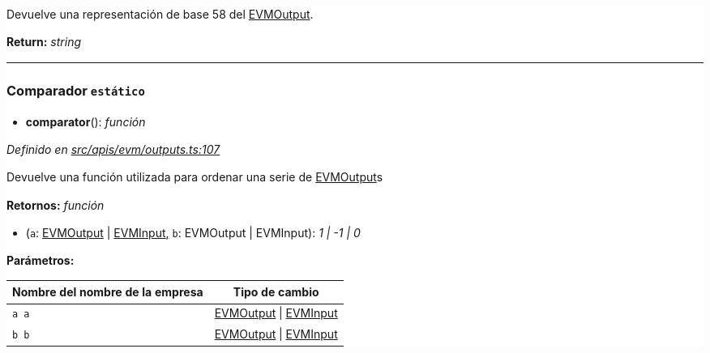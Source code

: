 Devuelve una representación de base 58 del [EVMOutput](api_evm_outputs.evmoutput.md).

**Return:** *string*

___

### Comparador `estático`

- **comparator**(): *función*

*Definido en [src/apis/evm/outputs.ts:107](https://github.com/ava-labs/avalanchejs/blob/ae78dee/src/apis/evm/outputs.ts#L107)*

Devuelve una función utilizada para ordenar una serie de [EVMOutput](api_evm_outputs.evmoutput.md)s

**Retornos:** *función*

- (`a`: [EVMOutput](api_evm_outputs.evmoutput.md) | [EVMInput](api_evm_inputs.evminput.md)[,](api_evm_inputs.evminput.md) `b`: EVMOutput | EVMInput): *1 | -1 | 0*[](api_evm_outputs.evmoutput.md)

**Parámetros:**

| Nombre del nombre de la empresa | Tipo de cambio |
------ | ------ |
| `a a` | [EVMOutput](api_evm_outputs.evmoutput.md) &#124; [EVMInput](api_evm_inputs.evminput.md) |
| `b b` | [EVMOutput](api_evm_outputs.evmoutput.md) &#124; [EVMInput](api_evm_inputs.evminput.md) |
